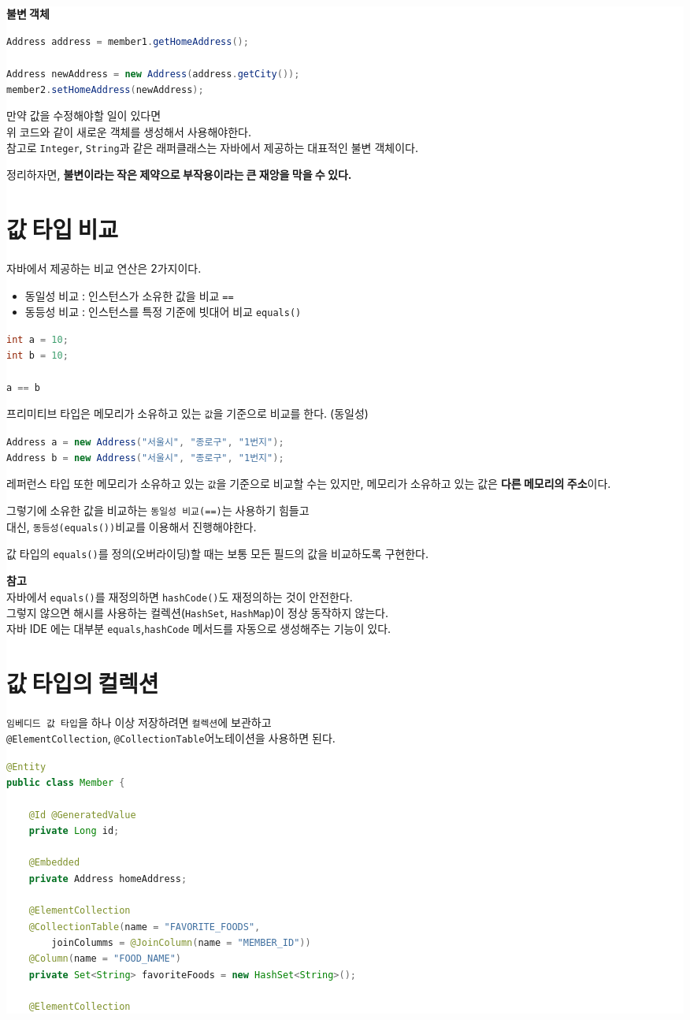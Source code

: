 **불변 객체**
```java  
Address address = member1.getHomeAddress();

Address newAddress = new Address(address.getCity());
member2.setHomeAddress(newAddress);
```   
    
만약 값을 수정해야할 일이 있다면      
위 코드와 같이 새로운 객체를 생성해서 사용해야한다.    
참고로 `Integer`, `String`과 같은 래퍼클래스는 자바에서 제공하는 대표적인 불변 객체이다.     
   
정리하자면, **불변이라는 작은 제약으로 부작용이라는 큰 재앙을 막을 수 있다.**     

# 값 타입 비교   
자바에서 제공하는 비교 연산은 2가지이다.   
    
* 동일성 비교 : 인스턴스가 소유한 값을 비교 `==`      
* 동등성 비교 : 인스턴스를 특정 기준에 빗대어 비교 `equals()`   
   
   
```java
int a = 10;
int b = 10;

a == b
```
프리미티브 타입은 메모리가 소유하고 있는 `값`을 기준으로 비교를 한다. (동일성)           
   
```java
Address a = new Address("서울시", "종로구", "1번지");
Address b = new Address("서울시", "종로구", "1번지");
```   

레퍼런스 타입 또한 메모리가 소유하고 있는 `값`을 기준으로 비교할 수는 있지만, 
메모리가 소유하고 있는 값은 **다른 메모리의 주소**이다.       
       
그렇기에 소유한 값을 비교하는 `동일성 비교(==)`는 사용하기 힘들고      
대신, `동등성(equals())`비교를 이용해서 진행해야한다.       

값 타입의 `equals()`를 정의(오버라이딩)할 때는 보통 모든 필드의 값을 비교하도록 구현한다.    
    
**참고**    
자바에서 `equals()`를 재정의하면 `hashCode()`도 재정의하는 것이 안전한다.          
그렇지 않으면 해시를 사용하는 컬렉션(`HashSet`, `HashMap`)이 정상 동작하지 않는다.       
자바 IDE 에는 대부분 `equals`,`hashCode` 메서드를 자동으로 생성해주는 기능이 있다.   
    
# 값 타입의 컬렉션   
`임베디드 값 타입`을 하나 이상 저장하려면 `컬렉션`에 보관하고         
`@ElementCollection`, `@CollectionTable`어노테이션을 사용하면 된다.       
  
```java
@Entity
public class Member {
    
    @Id @GeneratedValue
    private Long id;
    
    @Embedded
    private Address homeAddress;
    
    @ElementCollection
    @CollectionTable(name = "FAVORITE_FOODS",
        joinColumms = @JoinColumn(name = "MEMBER_ID"))
    @Column(name = "FOOD_NAME")   
    private Set<String> favoriteFoods = new HashSet<String>();
    
    @ElementCollection
```